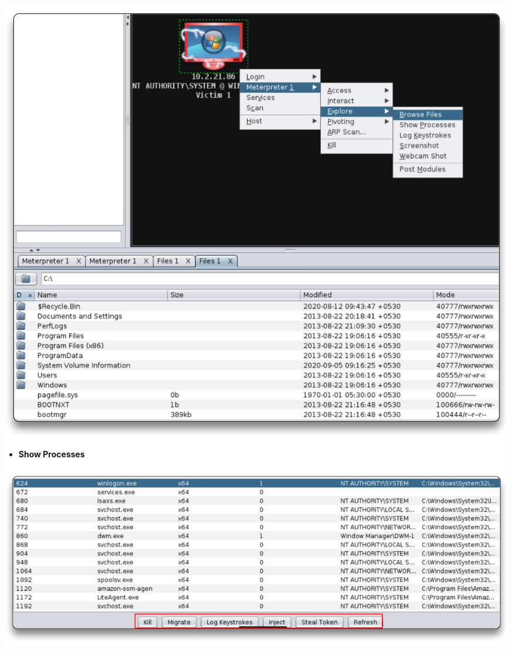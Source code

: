 ![](assets/image-20230422175355019.png)

- **Show Processes**

![](assets/image-20230422175459608.png)
